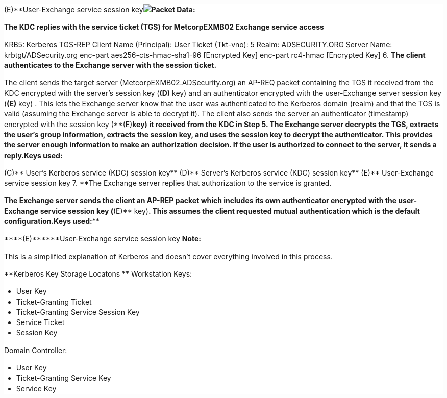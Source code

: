 (E)**User-Exchange service session key[![](https://blogs.metcorpconsulting.com/tech/wp-content/uploads/2012/01/Capture-KRB5-TGS-REP-APREP-exchangeMDB.png)](http://blogs.metcorpconsulting.com/tech/wp-content/uploads/2012/01/Capture-KRB5-TGS-REP-APREP-exchangeMDB.png)**Packet Data:**

**The KDC replies with the service ticket (TGS) for MetcorpEXMB02 Exchange service access**

KRB5: Kerberos TGS-REP
Client Name (Principal): User
Ticket (Tkt-vno): 5
Realm: ADSECURITY.ORG
Server Name: krbtgt/ADSecurity.org
enc-part aes256-cts-hmac-sha1-96
[Encrypted Key]
enc-part rc4-hmac
[Encrypted Key]
6. **The client authenticates to the Exchange server with the session ticket.**

The client sends the target server (MetcorpEXMB02.ADSecurity.org) an AP-REQ packet containing the TGS it received from the KDC encrypted with the server’s session key (**(D)** key) and an authenticator encrypted with the user-Exchange server session key (**(E)** key) . This lets the Exchange server know that the user was authenticated to the Kerberos domain (realm) and that the TGS is valid (assuming the Exchange server is able to decrypt it). The client also sends the server an authenticator (timestamp) encrypted with the session key (**(E)**key) it received from the KDC in Step 5. The Exchange server decrypts the TGS, extracts the user’s group information, extracts the session key, and uses the session key to decrypt the authenticator. This provides the server enough information to make an authorization decision. If the user is authorized to connect to the server, it sends a reply.Keys used:**

(C)** User’s Kerberos service (KDC) session key**
(D)** Server’s Kerberos service (KDC) session key**
(E)** User-Exchange service session key
7. **The Exchange server replies that authorization to the service is granted.

**The Exchange server sends the client an AP-REP packet which includes its own authenticator encrypted with the user-Exchange service session key (**(E)** key)**. **This assumes the client requested mutual authentication which is the default configuration.Keys used:******

****(E)******User-Exchange service session key
**Note:**

This is a simplified explanation of Kerberos and doesn’t cover everything involved in this process.

**Kerberos Key Storage Locatons
**
Workstation Keys:

- User Key
- Ticket-Granting Ticket
- Ticket-Granting Service Session Key
- Service Ticket
- Session Key

Domain Controller:

- User Key
- Ticket-Granting Service Key
- Service Key
